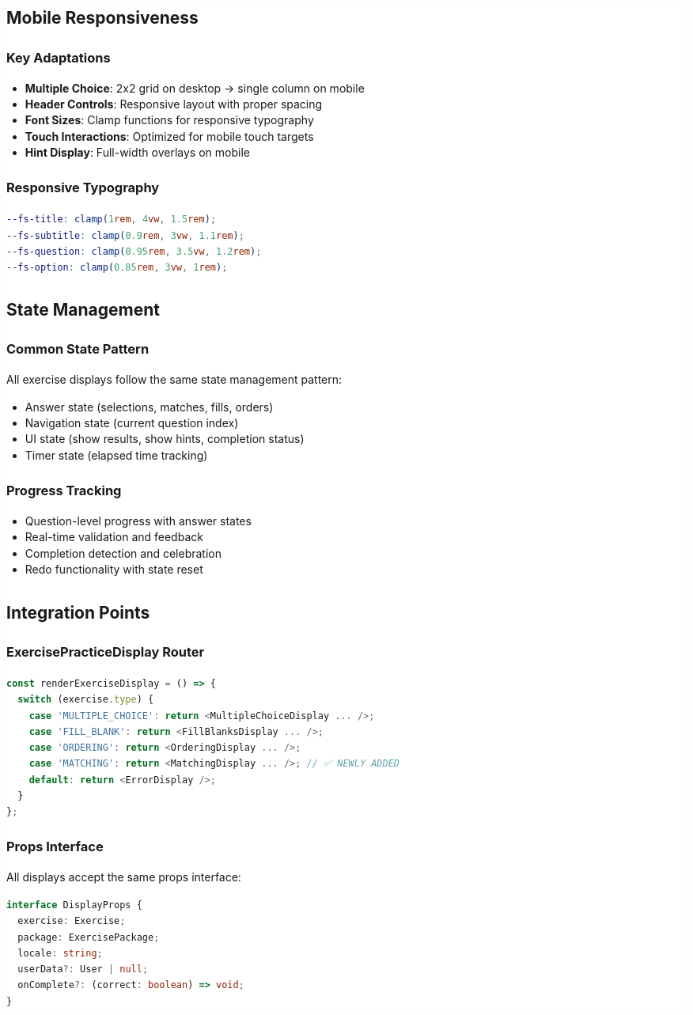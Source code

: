 ## Mobile Responsiveness

### Key Adaptations
- **Multiple Choice**: 2x2 grid on desktop → single column on mobile
- **Header Controls**: Responsive layout with proper spacing
- **Font Sizes**: Clamp functions for responsive typography
- **Touch Interactions**: Optimized for mobile touch targets
- **Hint Display**: Full-width overlays on mobile

### Responsive Typography
```scss
--fs-title: clamp(1rem, 4vw, 1.5rem);
--fs-subtitle: clamp(0.9rem, 3vw, 1.1rem);
--fs-question: clamp(0.95rem, 3.5vw, 1.2rem);
--fs-option: clamp(0.85rem, 3vw, 1rem);
```

## State Management

### Common State Pattern
All exercise displays follow the same state management pattern:
- Answer state (selections, matches, fills, orders)
- Navigation state (current question index)
- UI state (show results, show hints, completion status)
- Timer state (elapsed time tracking)

### Progress Tracking
- Question-level progress with answer states
- Real-time validation and feedback
- Completion detection and celebration
- Redo functionality with state reset

## Integration Points

### ExercisePracticeDisplay Router
```typescript
const renderExerciseDisplay = () => {
  switch (exercise.type) {
    case 'MULTIPLE_CHOICE': return <MultipleChoiceDisplay ... />;
    case 'FILL_BLANK': return <FillBlanksDisplay ... />;
    case 'ORDERING': return <OrderingDisplay ... />;
    case 'MATCHING': return <MatchingDisplay ... />; // ✅ NEWLY ADDED
    default: return <ErrorDisplay />;
  }
};
```

### Props Interface
All displays accept the same props interface:
```typescript
interface DisplayProps {
  exercise: Exercise;
  package: ExercisePackage;
  locale: string;
  userData?: User | null;
  onComplete?: (correct: boolean) => void;
}
```
